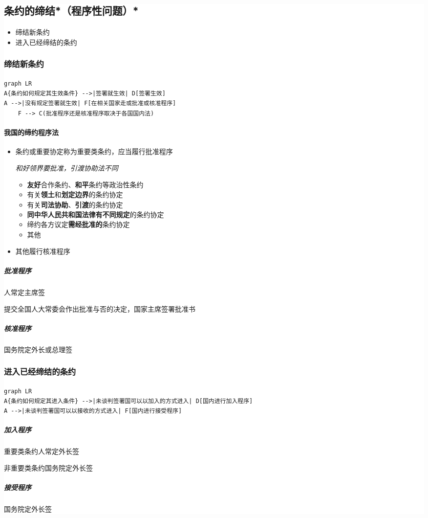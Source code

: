 ## 条约的缔结*（程序性问题）*

- 缔结新条约
- 进入已经缔结的条约

### 缔结新条约

```mermaid
graph LR
A{条约如何规定其生效条件} -->|签署就生效| D[签署生效]
A -->|没有规定签署就生效| F[在相关国家走或批准或核准程序]
    F --> C(批准程序还是核准程序取决于各国国内法)
```

#### 我国的缔约程序法

- 条约或重要协定称为重要类条约，应当履行批准程序

  *和好领界要批准，引渡协助法不同*

  - **友好**合作条约、**和平**条约等政治性条约
  - 有关**领土**和**划定边界**的条约协定
  - 有关**司法协助**、**引渡**的条约协定
  - **同中华人民共和国法律有不同规定**的条约协定
  - 缔约各方议定**需经批准的**条约协定
  - 其他

- 其他履行核准程序

##### 批准程序

人常定主席签

提交全国人大常委会作出批准与否的决定，国家主席签署批准书

##### 核准程序

国务院定外长或总理签

### 进入已经缔结的条约

```mermaid
graph LR
A{条约如何规定其进入条件} -->|未谈判签署国可以以加入的方式进入| D[国内进行加入程序]
A -->|未谈判签署国可以以接收的方式进入| F[国内进行接受程序]
```

##### 加入程序

重要类条约人常定外长签

非重要类条约国务院定外长签

##### 接受程序

国务院定外长签
